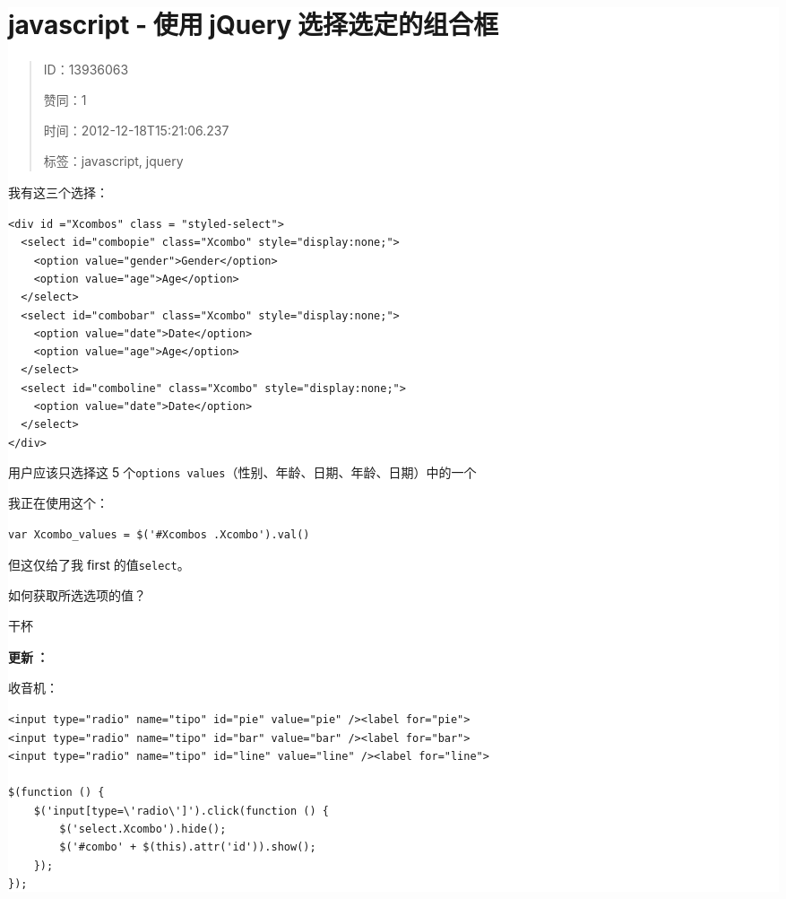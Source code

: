 # javascript - 使用 jQuery 选择选定的组合框

> ID：13936063
> 
> 赞同：1
> 
> 时间：2012-12-18T15:21:06.237
> 
> 标签：javascript, jquery

我有这三个选择：

```
<div id ="Xcombos" class = "styled-select">
  <select id="combopie" class="Xcombo" style="display:none;">
    <option value="gender">Gender</option>
    <option value="age">Age</option>
  </select>
  <select id="combobar" class="Xcombo" style="display:none;">
    <option value="date">Date</option>
    <option value="age">Age</option>
  </select>
  <select id="comboline" class="Xcombo" style="display:none;">
    <option value="date">Date</option>
  </select>
</div> 
```

用户应该只选择这 5 个`options values`（性别、年龄、日期、年龄、日期）中的一个

我正在使用这个：

```
var Xcombo_values = $('#Xcombos .Xcombo').val() 
```

但这仅给了我 first 的值`select`。

如何获取所选选项的值？

干杯

**更新 ：**

收音机：

```
<input type="radio" name="tipo" id="pie" value="pie" /><label for="pie">
<input type="radio" name="tipo" id="bar" value="bar" /><label for="bar">
<input type="radio" name="tipo" id="line" value="line" /><label for="line">

$(function () {
    $('input[type=\'radio\']').click(function () {
        $('select.Xcombo').hide();
        $('#combo' + $(this).attr('id')).show();
    });
}); 
```
